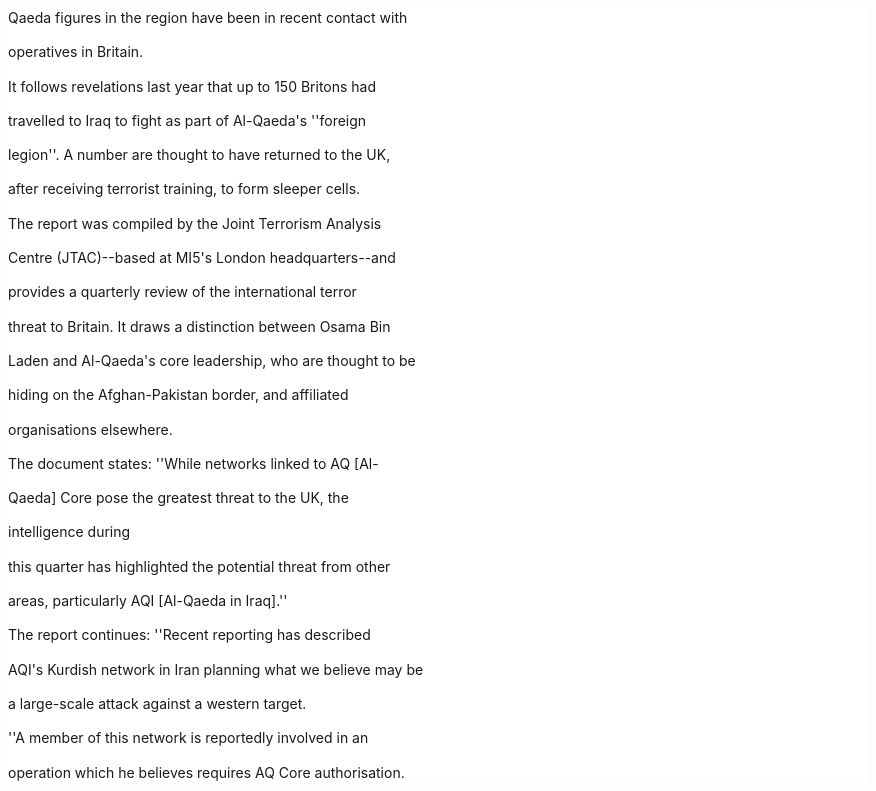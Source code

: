  Qaeda figures in the region have been in recent contact with 


 operatives in Britain.



 It follows revelations last year that up to 150 Britons had 


 travelled to Iraq to fight as part of Al-Qaeda's ''foreign 


 legion''. A number are thought to have returned to the UK, 


 after receiving terrorist training, to form sleeper cells.



 The report was compiled by the Joint Terrorism Analysis 


 Centre (JTAC)--based at MI5's London headquarters--and 


 provides a quarterly review of the international terror 


 threat to Britain. It draws a distinction between Osama Bin 


 Laden and Al-Qaeda's core leadership, who are thought to be 


 hiding on the Afghan-Pakistan border, and affiliated 


 organisations elsewhere.



 The document states: ''While networks linked to AQ [Al-


 Qaeda] Core pose the greatest threat to the UK, the 


 intelligence during




 this quarter has highlighted the potential threat from other 


 areas, particularly AQI [Al-Qaeda in Iraq].''



 The report continues: ''Recent reporting has described 


 AQI's Kurdish network in Iran planning what we believe may be 


 a large-scale attack against a western target.



 ''A member of this network is reportedly involved in an 


 operation which he believes requires AQ Core authorisation. 

